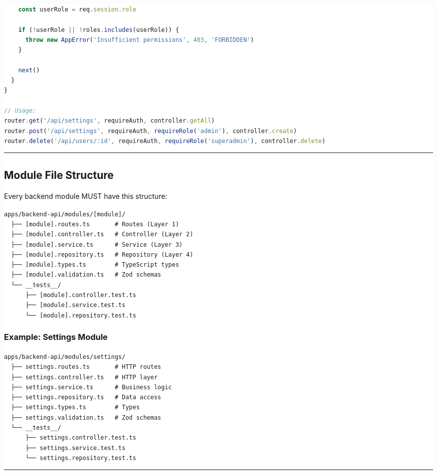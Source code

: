 ```typescript
    const userRole = req.session.role

    if (!userRole || !roles.includes(userRole)) {
      throw new AppError('Insufficient permissions', 403, 'FORBIDDEN')
    }

    next()
  }
}

// Usage:
router.get('/api/settings', requireAuth, controller.getAll)
router.post('/api/settings', requireAuth, requireRole('admin'), controller.create)
router.delete('/api/users/:id', requireAuth, requireRole('superadmin'), controller.delete)
```

---

## Module File Structure

Every backend module MUST have this structure:

```
apps/backend-api/modules/[module]/
  ├── [module].routes.ts       # Routes (Layer 1)
  ├── [module].controller.ts   # Controller (Layer 2)
  ├── [module].service.ts      # Service (Layer 3)
  ├── [module].repository.ts   # Repository (Layer 4)
  ├── [module].types.ts        # TypeScript types
  ├── [module].validation.ts   # Zod schemas
  └── __tests__/
      ├── [module].controller.test.ts
      ├── [module].service.test.ts
      └── [module].repository.test.ts
```

### Example: Settings Module

```
apps/backend-api/modules/settings/
  ├── settings.routes.ts       # HTTP routes
  ├── settings.controller.ts   # HTTP layer
  ├── settings.service.ts      # Business logic
  ├── settings.repository.ts   # Data access
  ├── settings.types.ts        # Types
  ├── settings.validation.ts   # Zod schemas
  └── __tests__/
      ├── settings.controller.test.ts
      ├── settings.service.test.ts
      └── settings.repository.test.ts
```

---